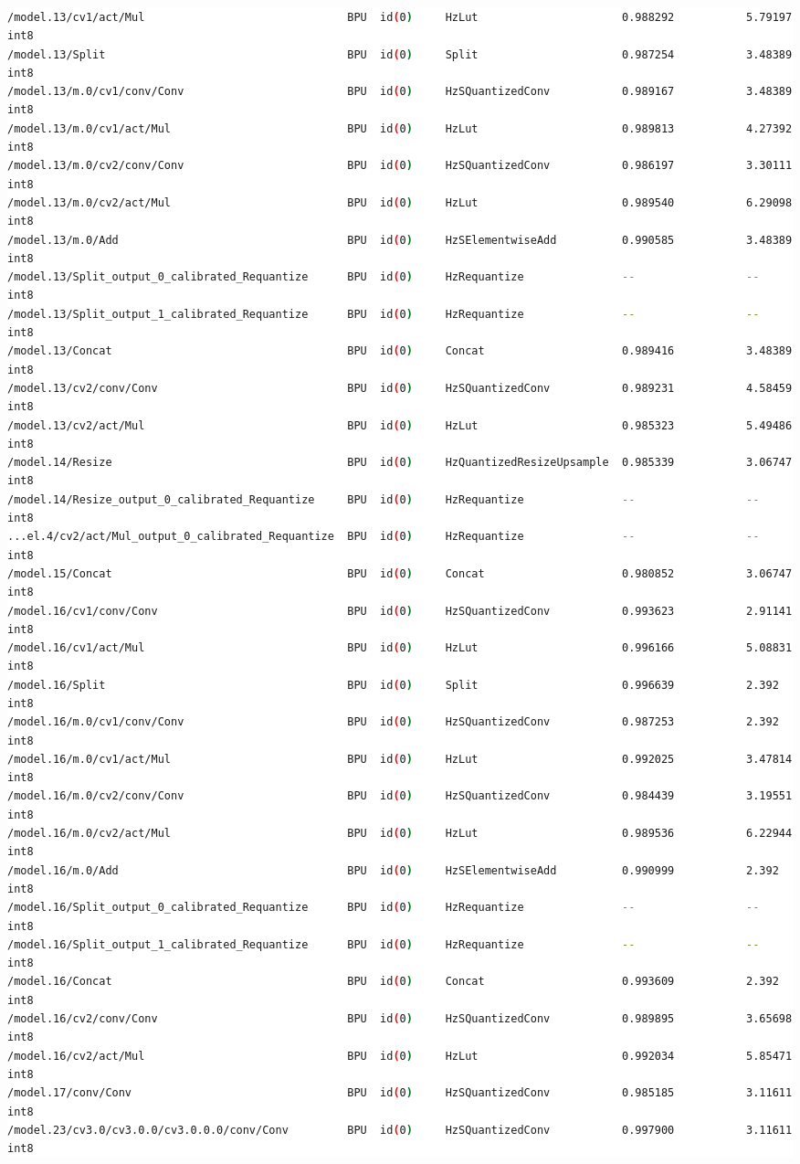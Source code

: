 ```bash
/model.13/cv1/act/Mul                               BPU  id(0)     HzLut                      0.988292           5.79197    int8      
/model.13/Split                                     BPU  id(0)     Split                      0.987254           3.48389    int8      
/model.13/m.0/cv1/conv/Conv                         BPU  id(0)     HzSQuantizedConv           0.989167           3.48389    int8      
/model.13/m.0/cv1/act/Mul                           BPU  id(0)     HzLut                      0.989813           4.27392    int8      
/model.13/m.0/cv2/conv/Conv                         BPU  id(0)     HzSQuantizedConv           0.986197           3.30111    int8      
/model.13/m.0/cv2/act/Mul                           BPU  id(0)     HzLut                      0.989540           6.29098    int8      
/model.13/m.0/Add                                   BPU  id(0)     HzSElementwiseAdd          0.990585           3.48389    int8      
/model.13/Split_output_0_calibrated_Requantize      BPU  id(0)     HzRequantize               --                 --         int8      
/model.13/Split_output_1_calibrated_Requantize      BPU  id(0)     HzRequantize               --                 --         int8      
/model.13/Concat                                    BPU  id(0)     Concat                     0.989416           3.48389    int8      
/model.13/cv2/conv/Conv                             BPU  id(0)     HzSQuantizedConv           0.989231           4.58459    int8      
/model.13/cv2/act/Mul                               BPU  id(0)     HzLut                      0.985323           5.49486    int8      
/model.14/Resize                                    BPU  id(0)     HzQuantizedResizeUpsample  0.985339           3.06747    int8      
/model.14/Resize_output_0_calibrated_Requantize     BPU  id(0)     HzRequantize               --                 --         int8      
...el.4/cv2/act/Mul_output_0_calibrated_Requantize  BPU  id(0)     HzRequantize               --                 --         int8      
/model.15/Concat                                    BPU  id(0)     Concat                     0.980852           3.06747    int8      
/model.16/cv1/conv/Conv                             BPU  id(0)     HzSQuantizedConv           0.993623           2.91141    int8      
/model.16/cv1/act/Mul                               BPU  id(0)     HzLut                      0.996166           5.08831    int8      
/model.16/Split                                     BPU  id(0)     Split                      0.996639           2.392      int8      
/model.16/m.0/cv1/conv/Conv                         BPU  id(0)     HzSQuantizedConv           0.987253           2.392      int8      
/model.16/m.0/cv1/act/Mul                           BPU  id(0)     HzLut                      0.992025           3.47814    int8      
/model.16/m.0/cv2/conv/Conv                         BPU  id(0)     HzSQuantizedConv           0.984439           3.19551    int8      
/model.16/m.0/cv2/act/Mul                           BPU  id(0)     HzLut                      0.989536           6.22944    int8      
/model.16/m.0/Add                                   BPU  id(0)     HzSElementwiseAdd          0.990999           2.392      int8      
/model.16/Split_output_0_calibrated_Requantize      BPU  id(0)     HzRequantize               --                 --         int8      
/model.16/Split_output_1_calibrated_Requantize      BPU  id(0)     HzRequantize               --                 --         int8      
/model.16/Concat                                    BPU  id(0)     Concat                     0.993609           2.392      int8      
/model.16/cv2/conv/Conv                             BPU  id(0)     HzSQuantizedConv           0.989895           3.65698    int8      
/model.16/cv2/act/Mul                               BPU  id(0)     HzLut                      0.992034           5.85471    int8      
/model.17/conv/Conv                                 BPU  id(0)     HzSQuantizedConv           0.985185           3.11611    int8      
/model.23/cv3.0/cv3.0.0/cv3.0.0.0/conv/Conv         BPU  id(0)     HzSQuantizedConv           0.997900           3.11611    int8      
```